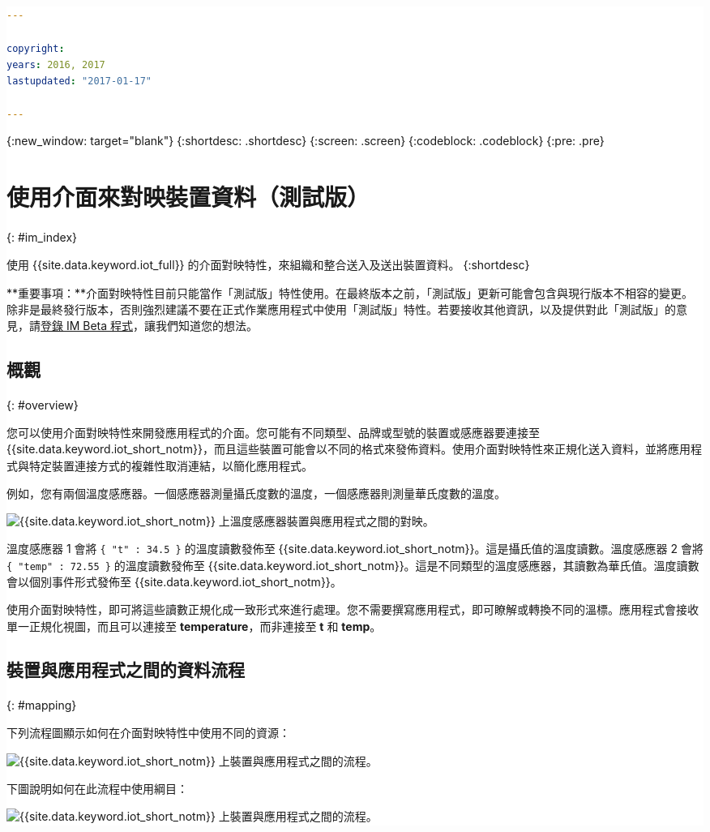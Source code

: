 ```yaml
---

copyright:
years: 2016, 2017
lastupdated: "2017-01-17"

---
```


{:new_window: target="blank"}
{:shortdesc: .shortdesc}
{:screen: .screen}
{:codeblock: .codeblock}
{:pre: .pre}

# 使用介面來對映裝置資料（測試版）
{: #im_index}

使用 {{site.data.keyword.iot_full}} 的介面對映特性，來組織和整合送入及送出裝置資料。
{:shortdesc}

**重要事項：**介面對映特性目前只能當作「測試版」特性使用。在最終版本之前，「測試版」更新可能會包含與現行版本不相容的變更。除非是最終發行版本，否則強烈建議不要在正式作業應用程式中使用「測試版」特性。若要接收其他資訊，以及提供對此「測試版」的意見，請[登錄 IM Beta 程式](https://www.ibm.com/software/support/trial/cst/forms/nomination.wss?id=7050)，讓我們知道您的想法。

## 概觀
{: #overview}

您可以使用介面對映特性來開發應用程式的介面。您可能有不同類型、品牌或型號的裝置或感應器要連接至 {{site.data.keyword.iot_short_notm}}，而且這些裝置可能會以不同的格式來發佈資料。使用介面對映特性來正規化送入資料，並將應用程式與特定裝置連接方式的複雜性取消連結，以簡化應用程式。

例如，您有兩個溫度感應器。一個感應器測量攝氏度數的溫度，一個感應器則測量華氏度數的溫度。

![{{site.data.keyword.iot_short_notm}} 上溫度感應器裝置與應用程式之間的對映。](images/Information "{{site.data.keyword.iot_short_notm}} 上溫度感應器裝置與應用程式之間的對映")

溫度感應器 1 會將 `{ "t" : 34.5 }` 的溫度讀數發佈至 {{site.data.keyword.iot_short_notm}}。這是攝氏值的溫度讀數。溫度感應器 2 會將 `{ "temp" : 72.55 }` 的溫度讀數發佈至 {{site.data.keyword.iot_short_notm}}。這是不同類型的溫度感應器，其讀數為華氏值。溫度讀數會以個別事件形式發佈至 {{site.data.keyword.iot_short_notm}}。

使用介面對映特性，即可將這些讀數正規化成一致形式來進行處理。您不需要撰寫應用程式，即可瞭解或轉換不同的溫標。應用程式會接收單一正規化視圖，而且可以連接至 **temperature**，而非連接至 **t** 和 **temp**。

## 裝置與應用程式之間的資料流程
{: #mapping}

下列流程圖顯示如何在介面對映特性中使用不同的資源：

![{{site.data.keyword.iot_short_notm}} 上裝置與應用程式之間的流程。](images/Information "{{site.data.keyword.iot_short_notm}} 上裝置與應用程式之間的流程")

下圖說明如何在此流程中使用綱目：

![{{site.data.keyword.iot_short_notm}} 上裝置與應用程式之間的流程。](images/Information "{{site.data.keyword.iot_short_notm}} 上裝置與應用程式之間的流程")
